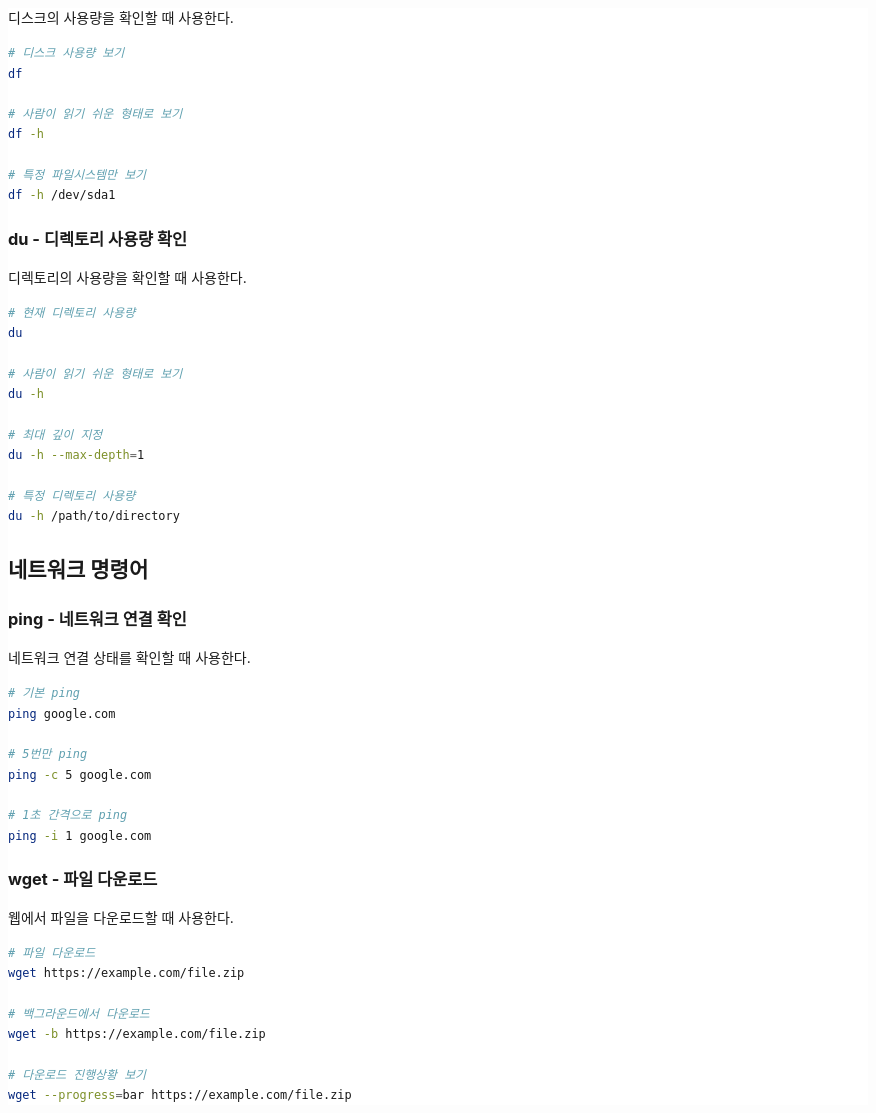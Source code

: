 디스크의 사용량을 확인할 때 사용한다.

```bash
# 디스크 사용량 보기
df

# 사람이 읽기 쉬운 형태로 보기
df -h

# 특정 파일시스템만 보기
df -h /dev/sda1
```

### du - 디렉토리 사용량 확인

디렉토리의 사용량을 확인할 때 사용한다.

```bash
# 현재 디렉토리 사용량
du

# 사람이 읽기 쉬운 형태로 보기
du -h

# 최대 깊이 지정
du -h --max-depth=1

# 특정 디렉토리 사용량
du -h /path/to/directory
```

## 네트워크 명령어

### ping - 네트워크 연결 확인

네트워크 연결 상태를 확인할 때 사용한다.

```bash
# 기본 ping
ping google.com

# 5번만 ping
ping -c 5 google.com

# 1초 간격으로 ping
ping -i 1 google.com
```

### wget - 파일 다운로드

웹에서 파일을 다운로드할 때 사용한다.

```bash
# 파일 다운로드
wget https://example.com/file.zip

# 백그라운드에서 다운로드
wget -b https://example.com/file.zip

# 다운로드 진행상황 보기
wget --progress=bar https://example.com/file.zip
```
